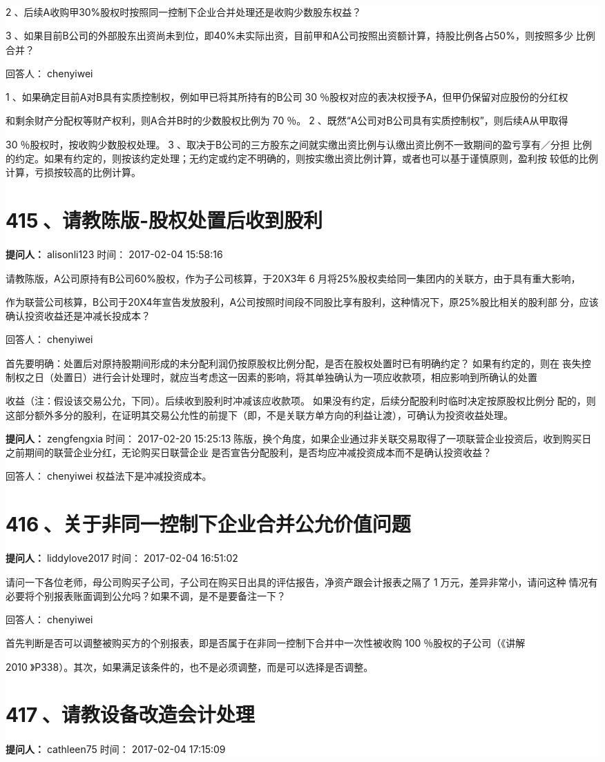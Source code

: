 2 、后续A收购甲30%股权时按照同一控制下企业合并处理还是收购少数股东权益？

3 、如果目前B公司的外部股东出资尚未到位，即40%未实际出资，目前甲和A公司按照出资额计算，持股比例各占50%，则按照多少
比例合并？

回答人： chenyiwei

1 、如果确定目前A对B具有实质控制权，例如甲已将其所持有的B公司 30 ％股权对应的表决权授予A，但甲仍保留对应股份的分红权

和剩余财产分配权等财产权利，则A合并B时的少数股权比例为 70 ％。 2 、既然“A公司对B公司具有实质控制权”，则后续A从甲取得

30 ％股权时，按收购少数股权处理。 3 、取决于B公司的三方股东之间就实缴出资比例与认缴出资比例不一致期间的盈亏享有／分担
比例的约定。如果有约定的，则按该约定处理；无约定或约定不明确的，则按实缴出资比例计算，或者也可以基于谨慎原则，盈利按
较低的比例计算，亏损按较高的比例计算。

# 415 、请教陈版-股权处置后收到股利

**提问人：** alisonli123 时间： 2017-02-04 15:58:16

请教陈版，A公司原持有B公司60%股权，作为子公司核算，于20X3年 6 月将25%股权卖给同一集团内的关联方，由于具有重大影响，

作为联营公司核算，B公司于20X4年宣告发放股利，A公司按照时间段不同股比享有股利，这种情况下，原25%股比相关的股利部
分，应该确认投资收益还是冲减长投成本？

回答人： chenyiwei

首先要明确：处置后对原持股期间形成的未分配利润仍按原股权比例分配，是否在股权处置时已有明确约定？ 如果有约定的，则在
丧失控制权之日（处置日）进行会计处理时，就应当考虑这一因素的影响，将其单独确认为一项应收款项，相应影响到所确认的处置


收益（注：假设该交易公允，下同）。后续收到股利时冲减该应收款项。 如果没有约定，后续分配股利时临时决定按原股权比例分
配的，则这部分额外多分的股利，在证明其交易公允性的前提下（即，不是关联方单方向的利益让渡），可确认为投资收益处理。

**提问人：** zengfengxia 时间： 2017-02-20 15:25:13
陈版，换个角度，如果企业通过非关联交易取得了一项联营企业投资后，收到购买日之前期间的联营企业分红，无论购买日联营企业
是否宣告分配股利，是否均应冲减投资成本而不是确认投资收益？

回答人： chenyiwei
权益法下是冲减投资成本。

# 416 、关于非同一控制下企业合并公允价值问题

**提问人：** liddylove2017 时间： 2017-02-04 16:51:02

请问一下各位老师，母公司购买子公司，子公司在购买日出具的评估报告，净资产跟会计报表之隔了 1 万元，差异非常小，请问这种
情况有必要将个别报表账面调到公允吗？如果不调，是不是要备注一下？

回答人： chenyiwei

首先判断是否可以调整被购买方的个别报表，即是否属于在非同一控制下合并中一次性被收购 100 ％股权的子公司（《讲解

2010 》P338）。其次，如果满足该条件的，也不是必须调整，而是可以选择是否调整。

# 417 、请教设备改造会计处理

**提问人：** cathleen75 时间： 2017-02-04 17:15:09
